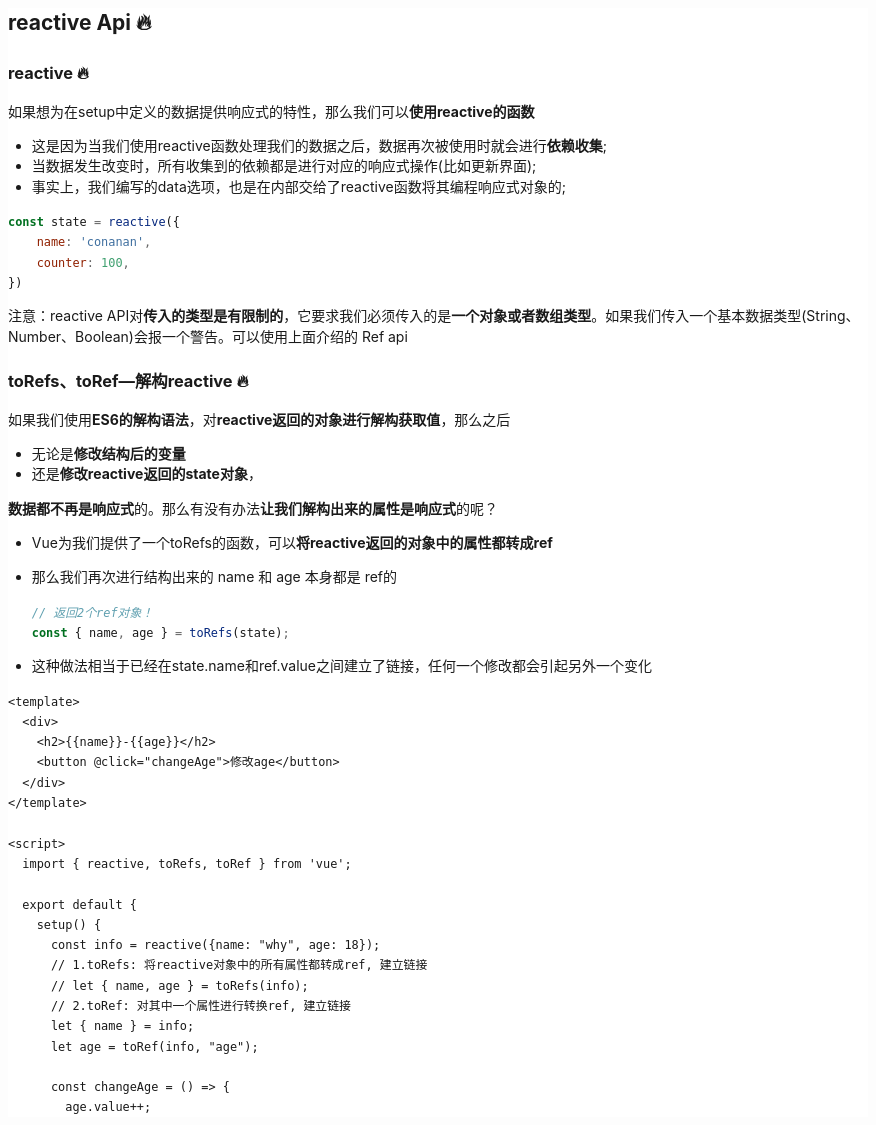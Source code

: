 









## reactive Api 🔥

### reactive 🔥

如果想为在setup中定义的数据提供响应式的特性，那么我们可以**使用reactive的函数**

* 这是因为当我们使用reactive函数处理我们的数据之后，数据再次被使用时就会进行**依赖收集**; 
* 当数据发生改变时，所有收集到的依赖都是进行对应的响应式操作(比如更新界面);
* 事实上，我们编写的data选项，也是在内部交给了reactive函数将其编程响应式对象的;

```js
const state = reactive({
    name: 'conanan',
    counter: 100,
})
```

注意：reactive API对**传入的类型是有限制的**，它要求我们必须传入的是**一个对象或者数组类型**。如果我们传入一个基本数据类型(String、Number、Boolean)会报一个警告。可以使用上面介绍的 Ref api



### toRefs、toRef—解构reactive 🔥

如果我们使用**ES6的解构语法**，对**reactive返回的对象进行解构获取值**，那么之后

* 无论是**修改结构后的变量**
* 还是**修改reactive返回的state对象**，

**数据都不再是响应式**的。那么有没有办法**让我们解构出来的属性是响应式**的呢？

*  Vue为我们提供了一个toRefs的函数，可以**将reactive返回的对象中的属性都转成ref**

* 那么我们再次进行结构出来的 name 和 age 本身都是 ref的

  ```js
  // 返回2个ref对象！
  const { name, age } = toRefs(state);
  ```

* 这种做法相当于已经在state.name和ref.value之间建立了链接，任何一个修改都会引起另外一个变化

```vue
<template>
  <div>
    <h2>{{name}}-{{age}}</h2>
    <button @click="changeAge">修改age</button>
  </div>
</template>

<script>
  import { reactive, toRefs, toRef } from 'vue';

  export default {
    setup() {
      const info = reactive({name: "why", age: 18});
      // 1.toRefs: 将reactive对象中的所有属性都转成ref, 建立链接
      // let { name, age } = toRefs(info);
      // 2.toRef: 对其中一个属性进行转换ref, 建立链接
      let { name } = info;
      let age = toRef(info, "age");

      const changeAge = () => {
        age.value++;
```